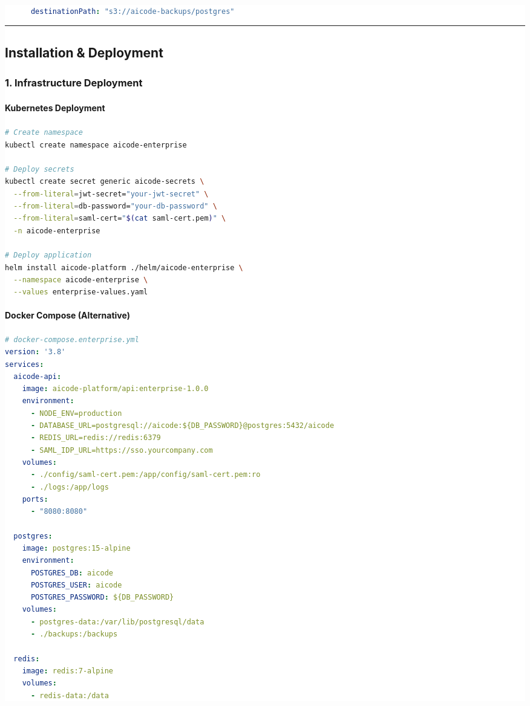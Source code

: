 ```yaml
      destinationPath: "s3://aicode-backups/postgres"
```

---

## Installation & Deployment

### 1. Infrastructure Deployment

#### Kubernetes Deployment
```bash
# Create namespace
kubectl create namespace aicode-enterprise

# Deploy secrets
kubectl create secret generic aicode-secrets \
  --from-literal=jwt-secret="your-jwt-secret" \
  --from-literal=db-password="your-db-password" \
  --from-literal=saml-cert="$(cat saml-cert.pem)" \
  -n aicode-enterprise

# Deploy application
helm install aicode-platform ./helm/aicode-enterprise \
  --namespace aicode-enterprise \
  --values enterprise-values.yaml
```

#### Docker Compose (Alternative)
```yaml
# docker-compose.enterprise.yml
version: '3.8'
services:
  aicode-api:
    image: aicode-platform/api:enterprise-1.0.0
    environment:
      - NODE_ENV=production
      - DATABASE_URL=postgresql://aicode:${DB_PASSWORD}@postgres:5432/aicode
      - REDIS_URL=redis://redis:6379
      - SAML_IDP_URL=https://sso.yourcompany.com
    volumes:
      - ./config/saml-cert.pem:/app/config/saml-cert.pem:ro
      - ./logs:/app/logs
    ports:
      - "8080:8080"
    
  postgres:
    image: postgres:15-alpine
    environment:
      POSTGRES_DB: aicode
      POSTGRES_USER: aicode
      POSTGRES_PASSWORD: ${DB_PASSWORD}
    volumes:
      - postgres-data:/var/lib/postgresql/data
      - ./backups:/backups
    
  redis:
    image: redis:7-alpine
    volumes:
      - redis-data:/data
```
